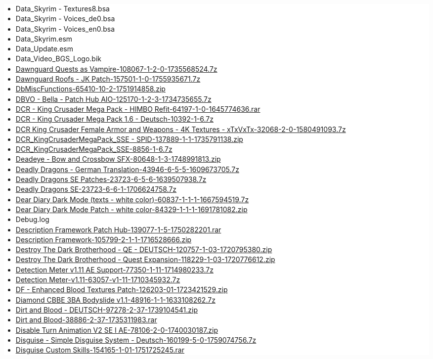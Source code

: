*  Data_Skyrim - Textures8.bsa
*  Data_Skyrim - Voices_de0.bsa
*  Data_Skyrim - Voices_en0.bsa
*  Data_Skyrim.esm
*  Data_Update.esm
*  Data_Video_BGS_Logo.bik
*  [Dawnguard Quests as Vampire-108067-1-2-0-1735568524.7z](https://www.nexusmods.com/skyrimspecialedition/mods/108067/?tab=files&file_id=577666)
*  [Dawnguard Roofs - JK Patch-157501-1-0-1755935671.7z](https://www.nexusmods.com/skyrimspecialedition/mods/157501/?tab=files&file_id=658333)
*  [DbMiscFunctions-65410-10-2-1751914858.zip](https://www.nexusmods.com/skyrimspecialedition/mods/65410/?tab=files&file_id=645093)
*  [DBVO - Bella - Patch Hub AIO-125170-1-2-3-1734735655.7z](https://www.nexusmods.com/skyrimspecialedition/mods/125170/?tab=files&file_id=574370)
*  [DCR - King Crusader Mega Pack - HIMBO Refit-64197-1-0-1645774636.rar](https://www.nexusmods.com/skyrimspecialedition/mods/64197/?tab=files&file_id=266628)
*  [DCR - King Crusader Mega Pack 1.6 - Deutsch-10392-1-6.7z](https://www.nexusmods.com/skyrimspecialedition/mods/10392/?tab=files&file_id=27653)
*  [DCR King Crusader Female Armor and Weapons - 4K Textures - xTxVxTx-32068-2-0-1580491093.7z](https://www.nexusmods.com/skyrimspecialedition/mods/32068/?tab=files&file_id=121981)
*  [DCR_KingCrusaderMegaPack_SSE - SPID-137889-1-1-1735791138.zip](https://www.nexusmods.com/skyrimspecialedition/mods/137889/?tab=files&file_id=578589)
*  [DCR_KingCrusaderMegaPack_SSE-8856-1-6.7z](https://www.nexusmods.com/skyrimspecialedition/mods/8856/?tab=files&file_id=22538)
*  [Deadeye - Bow and Crossbow SFX-80648-1-3-1748991813.zip](https://www.nexusmods.com/skyrimspecialedition/mods/80648/?tab=files&file_id=634337)
*  [Deadly Dragons - German Translation-43946-6-5-5-1609673705.7z](https://www.nexusmods.com/skyrimspecialedition/mods/43946/?tab=files&file_id=177490)
*  [Deadly Dragons SE Patches-23723-6-5-6-1639507938.7z](https://www.nexusmods.com/skyrimspecialedition/mods/23723/?tab=files&file_id=249137)
*  [Deadly Dragons SE-23723-6-6-1-1706624758.7z](https://www.nexusmods.com/skyrimspecialedition/mods/23723/?tab=files&file_id=466265)
*  [Dear Diary Dark Mode (texts - white color)-60837-1-1-1-1667594519.7z](https://www.nexusmods.com/skyrimspecialedition/mods/60837/?tab=files&file_id=328989)
*  [Dear Diary Dark Mode Patch - white color-84329-1-1-1-1691781082.zip](https://www.nexusmods.com/skyrimspecialedition/mods/84329/?tab=files&file_id=416160)
*  Debug.log
*  [Description Framework Patch Hub-139077-1-5-1750282201.rar](https://www.nexusmods.com/skyrimspecialedition/mods/139077/?tab=files&file_id=639313)
*  [Description Framework-105799-2-1-1-1716528666.zip](https://www.nexusmods.com/skyrimspecialedition/mods/105799/?tab=files&file_id=504312)
*  [Destroy The Dark Brotherhood - QE - DEUTSCH-120757-1-03-1720795380.zip](https://www.nexusmods.com/skyrimspecialedition/mods/120757/?tab=files&file_id=520323)
*  [Destroy The Dark Brotherhood - Quest Expansion-118229-1-03-1720776612.zip](https://www.nexusmods.com/skyrimspecialedition/mods/118229/?tab=files&file_id=520202)
*  [Detection Meter v1.11 AE Support-77350-1-11-1714980233.7z](https://www.nexusmods.com/skyrimspecialedition/mods/77350/?tab=files&file_id=498363)
*  [Detection Meter-v1.11-63057-v1-11-1710345932.7z](https://www.nexusmods.com/skyrimspecialedition/mods/63057/?tab=files&file_id=480115)
*  [DF - Enhanced Blood Textures Patch-126203-01-1723421529.zip](https://www.nexusmods.com/skyrimspecialedition/mods/126203/?tab=files&file_id=530693)
*  [Diamond CBBE 3BA Bodyslide v1.1-48916-1-1-1633108262.7z](https://www.nexusmods.com/skyrimspecialedition/mods/48916/?tab=files&file_id=231884)
*  [Dirt and Blood - DEUTSCH-97278-2-37-1739104541.zip](https://www.nexusmods.com/skyrimspecialedition/mods/97278/?tab=files&file_id=592659)
*  [Dirt and Blood-38886-2-37-1735311983.rar](https://www.nexusmods.com/skyrimspecialedition/mods/38886/?tab=files&file_id=576565)
*  [Disable Turn Animation V2 SE I AE-78106-2-0-1740030187.zip](https://www.nexusmods.com/skyrimspecialedition/mods/78106/?tab=files&file_id=596833)
*  [Disguise - Simple Disguise System - Deutsch-160199-5-0-1759074756.7z](https://www.nexusmods.com/skyrimspecialedition/mods/160199/?tab=files&file_id=670196)
*  [Disguise Custom Skills-154165-1-01-1751725245.rar](https://www.nexusmods.com/skyrimspecialedition/mods/154165/?tab=files&file_id=644350)